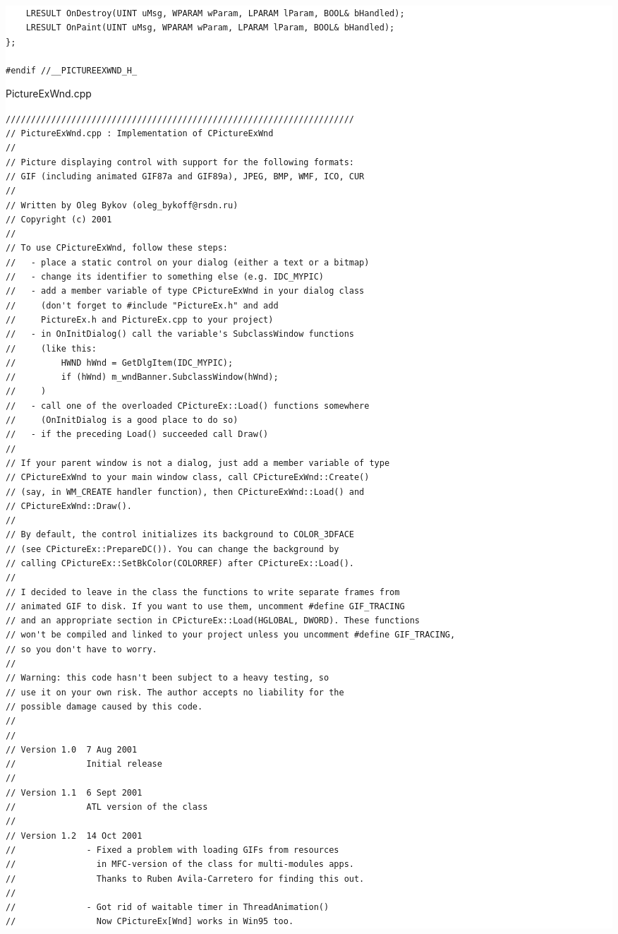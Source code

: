 		LRESULT OnDestroy(UINT uMsg, WPARAM wParam, LPARAM lParam, BOOL& bHandled);
		LRESULT OnPaint(UINT uMsg, WPARAM wParam, LPARAM lParam, BOOL& bHandled);
	};

	#endif //__PICTUREEXWND_H_

PictureExWnd.cpp

	/////////////////////////////////////////////////////////////////////
	// PictureExWnd.cpp : Implementation of CPictureExWnd
	//
	// Picture displaying control with support for the following formats:
	// GIF (including animated GIF87a and GIF89a), JPEG, BMP, WMF, ICO, CUR
	// 
	// Written by Oleg Bykov (oleg_bykoff@rsdn.ru)
	// Copyright (c) 2001
	//
	// To use CPictureExWnd, follow these steps:
	//   - place a static control on your dialog (either a text or a bitmap)
	//   - change its identifier to something else (e.g. IDC_MYPIC)
	//   - add a member variable of type CPictureExWnd in your dialog class
	//     (don't forget to #include "PictureEx.h" and add 
	//     PictureEx.h and PictureEx.cpp to your project)
	//   - in OnInitDialog() call the variable's SubclassWindow functions
	//     (like this:
	//         HWND hWnd = GetDlgItem(IDC_MYPIC);
	//         if (hWnd) m_wndBanner.SubclassWindow(hWnd);
	//     )
	//   - call one of the overloaded CPictureEx::Load() functions somewhere
	//     (OnInitDialog is a good place to do so)
	//   - if the preceding Load() succeeded call Draw()
	//  
	// If your parent window is not a dialog, just add a member variable of type 
	// CPictureExWnd to your main window class, call CPictureExWnd::Create()
	// (say, in WM_CREATE handler function), then CPictureExWnd::Load() and 
	// CPictureExWnd::Draw().
	//
	// By default, the control initializes its background to COLOR_3DFACE
	// (see CPictureEx::PrepareDC()). You can change the background by
	// calling CPictureEx::SetBkColor(COLORREF) after CPictureEx::Load().
	//
	// I decided to leave in the class the functions to write separate frames from 
	// animated GIF to disk. If you want to use them, uncomment #define GIF_TRACING 
	// and an appropriate section in CPictureEx::Load(HGLOBAL, DWORD). These functions 
	// won't be compiled and linked to your project unless you uncomment #define GIF_TRACING,
	// so you don't have to worry.
	// 
	// Warning: this code hasn't been subject to a heavy testing, so
	// use it on your own risk. The author accepts no liability for the 
	// possible damage caused by this code.
	//
	//
	// Version 1.0  7 Aug 2001
	//              Initial release
	//
	// Version 1.1  6 Sept 2001
	//              ATL version of the class
	//
	// Version 1.2  14 Oct 2001
	//              - Fixed a problem with loading GIFs from resources
	//                in MFC-version of the class for multi-modules apps.
	//                Thanks to Ruben Avila-Carretero for finding this out.
	//
	//              - Got rid of waitable timer in ThreadAnimation()
	//                Now CPictureEx[Wnd] works in Win95 too.